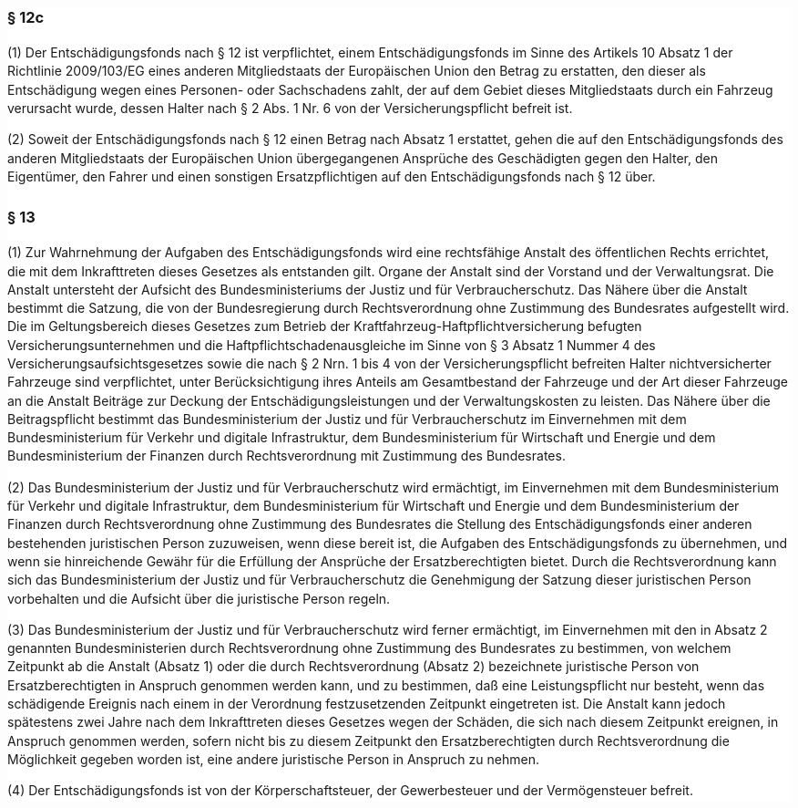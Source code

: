 ### § 12c

(1) Der Entschädigungsfonds nach § 12 ist verpflichtet, einem Entschädigungsfonds im Sinne des Artikels 10 Absatz 1 der Richtlinie 2009/103/EG eines anderen Mitgliedstaats der Europäischen Union den Betrag zu erstatten, den dieser als Entschädigung wegen eines Personen- oder Sachschadens zahlt, der auf dem Gebiet dieses Mitgliedstaats durch ein Fahrzeug verursacht wurde, dessen Halter nach § 2 Abs. 1 Nr. 6 von der Versicherungspflicht befreit ist.

(2) Soweit der Entschädigungsfonds nach § 12 einen Betrag nach Absatz 1 erstattet, gehen die auf den Entschädigungsfonds des anderen Mitgliedstaats der Europäischen Union übergegangenen Ansprüche des Geschädigten gegen den Halter, den Eigentümer, den Fahrer und einen sonstigen Ersatzpflichtigen auf den Entschädigungsfonds nach § 12 über.

### § 13

(1) Zur Wahrnehmung der Aufgaben des Entschädigungsfonds wird eine rechtsfähige Anstalt des öffentlichen Rechts errichtet, die mit dem Inkrafttreten dieses Gesetzes als entstanden gilt. Organe der Anstalt sind der Vorstand und der Verwaltungsrat. Die Anstalt untersteht der Aufsicht des Bundesministeriums der Justiz und für Verbraucherschutz. Das Nähere über die Anstalt bestimmt die Satzung, die von der Bundesregierung durch Rechtsverordnung ohne Zustimmung des Bundesrates aufgestellt wird. Die im Geltungsbereich dieses Gesetzes zum Betrieb der Kraftfahrzeug-Haftpflichtversicherung befugten Versicherungsunternehmen und die Haftpflichtschadenausgleiche im Sinne von § 3 Absatz 1 Nummer 4 des Versicherungsaufsichtsgesetzes sowie die nach § 2 Nrn. 1 bis 4 von der Versicherungspflicht befreiten Halter nichtversicherter Fahrzeuge sind verpflichtet, unter Berücksichtigung ihres Anteils am Gesamtbestand der Fahrzeuge und der Art dieser Fahrzeuge an die Anstalt Beiträge zur Deckung der Entschädigungsleistungen und der Verwaltungskosten zu leisten. Das Nähere über die Beitragspflicht bestimmt das Bundesministerium der Justiz und für Verbraucherschutz im Einvernehmen mit dem Bundesministerium für Verkehr und digitale Infrastruktur, dem Bundesministerium für Wirtschaft und Energie und dem Bundesministerium der Finanzen durch Rechtsverordnung mit Zustimmung des Bundesrates.

(2) Das Bundesministerium der Justiz und für Verbraucherschutz wird ermächtigt, im Einvernehmen mit dem Bundesministerium für Verkehr und digitale Infrastruktur, dem Bundesministerium für Wirtschaft und Energie und dem Bundesministerium der Finanzen durch Rechtsverordnung ohne Zustimmung des Bundesrates die Stellung des Entschädigungsfonds einer anderen bestehenden juristischen Person zuzuweisen, wenn diese bereit ist, die Aufgaben des Entschädigungsfonds zu übernehmen, und wenn sie hinreichende Gewähr für die Erfüllung der Ansprüche der Ersatzberechtigten bietet. Durch die Rechtsverordnung kann sich das Bundesministerium der Justiz und für Verbraucherschutz die Genehmigung der Satzung dieser juristischen Person vorbehalten und die Aufsicht über die juristische Person regeln.

(3) Das Bundesministerium der Justiz und für Verbraucherschutz wird ferner ermächtigt, im Einvernehmen mit den in Absatz 2 genannten Bundesministerien durch Rechtsverordnung ohne Zustimmung des Bundesrates zu bestimmen, von welchem Zeitpunkt ab die Anstalt (Absatz 1) oder die durch Rechtsverordnung (Absatz 2) bezeichnete juristische Person von Ersatzberechtigten in Anspruch genommen werden kann, und zu bestimmen, daß eine Leistungspflicht nur besteht, wenn das schädigende Ereignis nach einem in der Verordnung festzusetzenden Zeitpunkt eingetreten ist. Die Anstalt kann jedoch spätestens zwei Jahre nach dem Inkrafttreten dieses Gesetzes wegen der Schäden, die sich nach diesem Zeitpunkt ereignen, in Anspruch genommen werden, sofern nicht bis zu diesem Zeitpunkt den Ersatzberechtigten durch Rechtsverordnung die Möglichkeit gegeben worden ist, eine andere juristische Person in Anspruch zu nehmen.

(4) Der Entschädigungsfonds ist von der Körperschaftsteuer, der Gewerbesteuer und der Vermögensteuer befreit.
